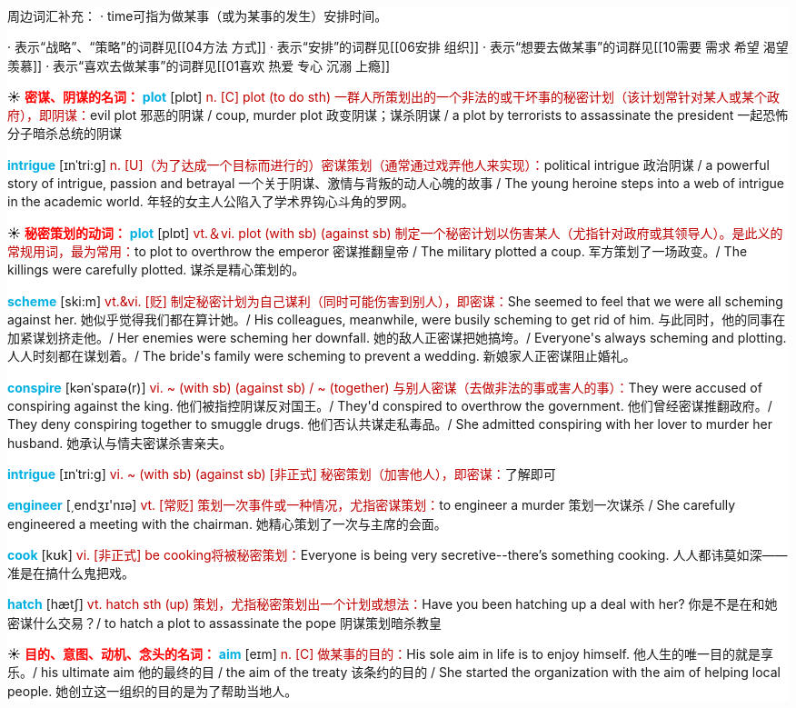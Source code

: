 周边词汇补充：
· time可指为做某事（或为某事的发生）安排时间。

· 表示“战略”、“策略”的词群见[[04方法 方式]]
· 表示“安排”的词群见[[06安排 组织]]
· 表示“想要去做某事”的词群见[[10需要 需求 希望 渴望 羡慕]]
· 表示“喜欢去做某事”的词群见[[01喜欢 热爱 专心 沉溺 上瘾]]

☀ <font color="red">**密谋、阴谋的名词：**</font>
<font color="sky blue">**plot**</font> [plɒt] 
<font color="#c00000">n. [C] plot (to do sth) 一群人所策划出的一个非法的或干坏事的秘密计划（该计划常针对某人或某个政府），即阴谋：</font>evil plot 邪恶的阴谋 / coup, murder plot 政变阴谋；谋杀阴谋 / a plot by terrorists to assassinate the president 一起恐怖分子暗杀总统的阴谋 
           
<font color="sky blue">**intrigue**</font> [ɪnˈtri:g]
<font color="#c00000">n. [U]（为了达成一个目标而进行的）密谋策划（通常通过戏弄他人来实现）：</font>political intrigue 政治阴谋 / a powerful story of intrigue, passion and betrayal 一个关于阴谋、激情与背叛的动人心魄的故事 / The young heroine steps into a web of intrigue in the academic world. 年轻的女主人公陷入了学术界钩心斗角的罗网。

☀ <font color="red">**秘密策划的动词：**</font>
<font color="sky blue">**plot**</font> [plɒt] 
<font color="#c00000">vt.＆vi. plot (with sb) (against sb) 制定一个秘密计划以伤害某人（尤指针对政府或其领导人）。是此义的常规用词，最为常用：</font>to plot to overthrow the emperor 密谋推翻皇帝 / The military plotted a coup. 军方策划了一场政变。/ The killings were carefully plotted. 谋杀是精心策划的。
           
<font color="sky blue">**scheme**</font> [ski:m]
<font color="#c00000">vt.&vi. [贬] 制定秘密计划为自己谋利（同时可能伤害到别人），即密谋：</font>She seemed to feel that we were all scheming against her. 她似乎觉得我们都在算计她。/ His colleagues, meanwhile, were busily scheming to get rid of him. 与此同时，他的同事在加紧谋划挤走他。/ Her enemies were scheming her downfall. 她的敌人正密谋把她搞垮。/ Everyone's always scheming and plotting. 人人时刻都在谋划着。/ The bride's family were scheming to prevent a wedding. 新娘家人正密谋阻止婚礼。           

<font color="sky blue">**conspire**</font> [kənˈspaɪə(r)]
<font color="#c00000">vi. ~ (with sb) (against sb) / ~ (together) 与别人密谋（去做非法的事或害人的事）：</font>They were accused of conspiring against the king. 他们被指控阴谋反对国王。/ They'd conspired to overthrow the government. 他们曾经密谋推翻政府。/ They deny conspiring together to smuggle drugs. 他们否认共谋走私毒品。/ She admitted conspiring with her lover to murder her husband. 她承认与情夫密谋杀害亲夫。           

<font color="sky blue">**intrigue**</font> [ɪnˈtri:g]
<font color="#c00000">vi. ~ (with sb) (against sb) [非正式] 秘密策划（加害他人），即密谋：</font>了解即可

<font color="sky blue">**engineer**</font> [͵endӡɪ'nɪə] 
<font color="#c00000">vt. [常贬] 策划一次事件或一种情况，尤指密谋策划：</font>to engineer a murder 策划一次谋杀 / She carefully engineered a meeting with the chairman. 她精心策划了一次与主席的会面。

<font color="sky blue">**cook**</font> [kʊk] 
<font color="#c00000">vi. [非正式] be cooking将被秘密策划：</font>Everyone is being very secretive--there’s something cooking. 人人都讳莫如深——准是在搞什么鬼把戏。

<font color="sky blue">**hatch**</font> [hætʃ] 
<font color="#c00000">vt. hatch sth (up) 策划，尤指秘密策划出一个计划或想法：</font>Have you been hatching up a deal with her? 你是不是在和她密谋什么交易？/ to hatch a plot to assassinate the pope 阴谋策划暗杀教皇

☀ <font color="red">**目的、意图、动机、念头的名词：**</font>
<font color="sky blue">**aim**</font> [eɪm] 
<font color="#c00000">n. [C] 做某事的目的：</font>His sole aim in life is to enjoy himself. 他人生的唯一目的就是享乐。/ his ultimate aim 他的最终的目 / the aim of the treaty 该条约的目的 / She started the organization with the aim of helping local people. 她创立这一组织的目的是为了帮助当地人。
